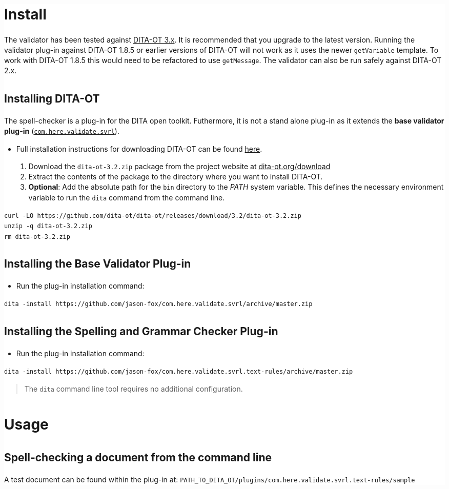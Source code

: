
Install
=======

The validator has been tested against [DITA-OT 3.x](http://www.dita-ot.org/download). It is recommended that you upgrade to the latest version. Running the validator plug-in against DITA-OT 1.8.5 or earlier versions of DITA-OT will not work as it uses the newer `getVariable` template. To work with DITA-OT 1.8.5 this would need to be refactored to use `getMessage`. The validator can also be run safely against DITA-OT 2.x.

Installing DITA-OT
------------------

The spell-checker is a plug-in for the DITA open toolkit. Futhermore, it is not a stand alone plug-in as it extends the **base validator plug-in** ([`com.here.validate.svrl`](https://github.com/jason-fox/com.here.validate.svrl)).

-  Full installation instructions for downloading DITA-OT can be found [here](https://www.dita-ot.org/3.2/topics/installing-client.html).

    1.  Download the `dita-ot-3.2.zip` package from the project website at [dita-ot.org/download](https://www.dita-ot.org/download)
    2.  Extract the contents of the package to the directory where you want to install DITA-OT.
    3.  **Optional**: Add the absolute path for the `bin` directory to the _PATH_ system variable.
This defines the necessary environment variable to run the `dita` command from the command line.

```console
curl -LO https://github.com/dita-ot/dita-ot/releases/download/3.2/dita-ot-3.2.zip
unzip -q dita-ot-3.2.zip
rm dita-ot-3.2.zip
```

Installing the Base Validator Plug-in
-------------------------------------

-  Run the plug-in installation command:

```console
dita -install https://github.com/jason-fox/com.here.validate.svrl/archive/master.zip
```

Installing the Spelling and Grammar Checker Plug-in
---------------------------------------------------

-  Run the plug-in installation command:

```console
dita -install https://github.com/jason-fox/com.here.validate.svrl.text-rules/archive/master.zip
```

> The `dita` command line tool requires no additional configuration.

Usage
=====

Spell-checking a document from the command line
-----------------------------------------------

A test document can be found within the plug-in at: `PATH_TO_DITA_OT/plugins/com.here.validate.svrl.text-rules/sample`
